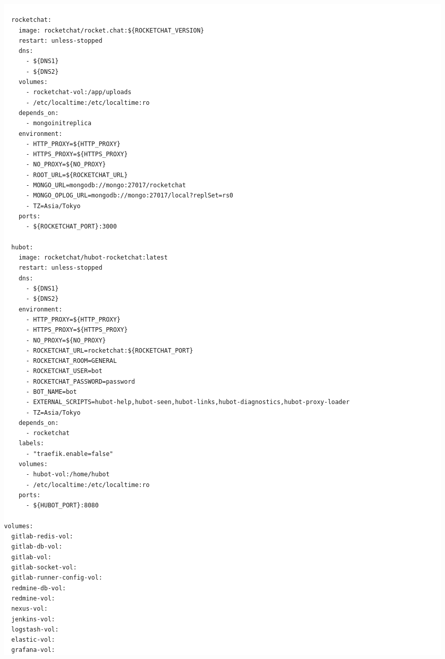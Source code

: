 ```

  rocketchat:
    image: rocketchat/rocket.chat:${ROCKETCHAT_VERSION}
    restart: unless-stopped
    dns:
      - ${DNS1}
      - ${DNS2}
    volumes:
      - rocketchat-vol:/app/uploads
      - /etc/localtime:/etc/localtime:ro
    depends_on:
      - mongoinitreplica
    environment:
      - HTTP_PROXY=${HTTP_PROXY}
      - HTTPS_PROXY=${HTTPS_PROXY}
      - NO_PROXY=${NO_PROXY}
      - ROOT_URL=${ROCKETCHAT_URL}
      - MONGO_URL=mongodb://mongo:27017/rocketchat
      - MONGO_OPLOG_URL=mongodb://mongo:27017/local?replSet=rs0
      - TZ=Asia/Tokyo
    ports:
      - ${ROCKETCHAT_PORT}:3000

  hubot:
    image: rocketchat/hubot-rocketchat:latest
    restart: unless-stopped
    dns:
      - ${DNS1}
      - ${DNS2}
    environment:
      - HTTP_PROXY=${HTTP_PROXY}
      - HTTPS_PROXY=${HTTPS_PROXY}
      - NO_PROXY=${NO_PROXY}
      - ROCKETCHAT_URL=rocketchat:${ROCKETCHAT_PORT}
      - ROCKETCHAT_ROOM=GENERAL
      - ROCKETCHAT_USER=bot
      - ROCKETCHAT_PASSWORD=password
      - BOT_NAME=bot
      - EXTERNAL_SCRIPTS=hubot-help,hubot-seen,hubot-links,hubot-diagnostics,hubot-proxy-loader
      - TZ=Asia/Tokyo
    depends_on:
      - rocketchat
    labels:
      - "traefik.enable=false"
    volumes:
      - hubot-vol:/home/hubot
      - /etc/localtime:/etc/localtime:ro
    ports:
      - ${HUBOT_PORT}:8080

volumes:
  gitlab-redis-vol:
  gitlab-db-vol:
  gitlab-vol:
  gitlab-socket-vol:
  gitlab-runner-config-vol:
  redmine-db-vol:
  redmine-vol:
  nexus-vol:
  jenkins-vol:
  logstash-vol:
  elastic-vol:
  grafana-vol:
```